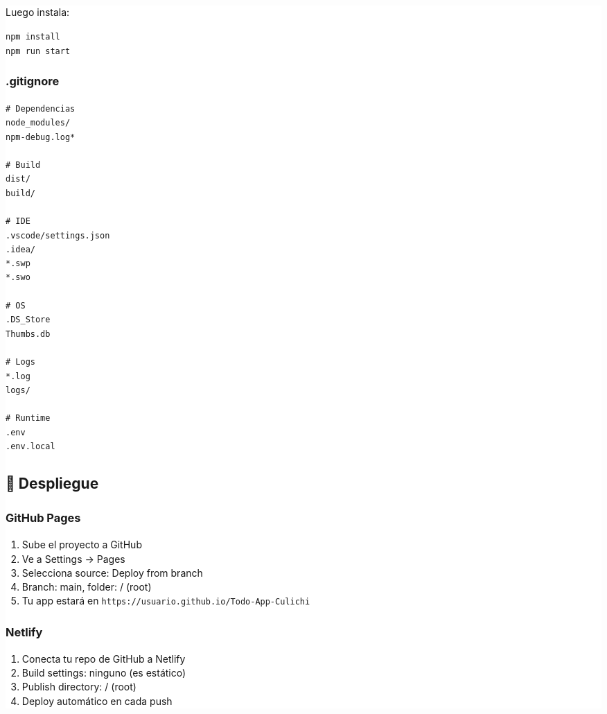 Luego instala:
```bash
npm install
npm run start
```

### .gitignore

```gitignore
# Dependencias
node_modules/
npm-debug.log*

# Build
dist/
build/

# IDE
.vscode/settings.json
.idea/
*.swp
*.swo

# OS
.DS_Store
Thumbs.db

# Logs
*.log
logs/

# Runtime
.env
.env.local
```

## 🚀 Despliegue

### GitHub Pages

1. Sube el proyecto a GitHub
2. Ve a Settings → Pages
3. Selecciona source: Deploy from branch
4. Branch: main, folder: / (root)
5. Tu app estará en `https://usuario.github.io/Todo-App-Culichi`

### Netlify

1. Conecta tu repo de GitHub a Netlify
2. Build settings: ninguno (es estático)
3. Publish directory: / (root)
4. Deploy automático en cada push
